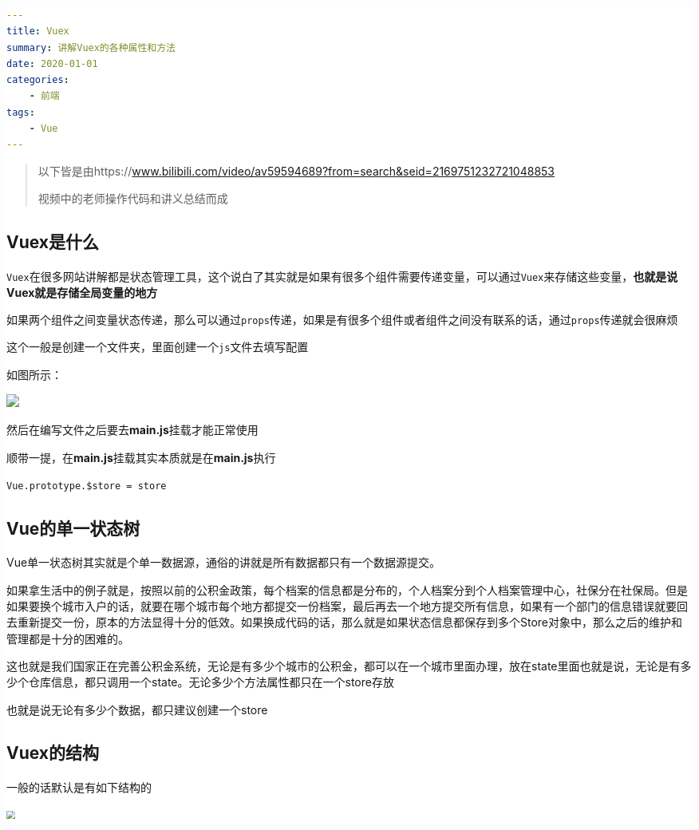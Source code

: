 ```yaml
---
title: Vuex
summary: 讲解Vuex的各种属性和方法
date: 2020-01-01
categories:
    - 前端
tags:
    - Vue
---
```


> 以下皆是由https://www.bilibili.com/video/av59594689?from=search&seid=2169751232721048853
>
> 视频中的老师操作代码和讲义总结而成

## Vuex是什么

`Vuex`在很多网站讲解都是状态管理工具，这个说白了其实就是如果有很多个组件需要传递变量，可以通过`Vuex`来存储这些变量，**也就是说Vuex就是存储全局变量的地方**

如果两个组件之间变量状态传递，那么可以通过`props`传递，如果是有很多个组件或者组件之间没有联系的话，通过`props`传递就会很麻烦

这个一般是创建一个文件夹，里面创建一个`js`文件去填写配置

如图所示：

![](https://txy-tc-ly-1256104767.cos.ap-guangzhou.myqcloud.com/20200101224536.png)

然后在编写文件之后要去**main.js**挂载才能正常使用

顺带一提，在**main.js**挂载其实本质就是在**main.js**执行

```
Vue.prototype.$store = store
```

## Vue的单一状态树

Vue单一状态树其实就是个单一数据源，通俗的讲就是所有数据都只有一个数据源提交。

如果拿生活中的例子就是，按照以前的公积金政策，每个档案的信息都是分布的，个人档案分到个人档案管理中心，社保分在社保局。但是如果要换个城市入户的话，就要在哪个城市每个地方都提交一份档案，最后再去一个地方提交所有信息，如果有一个部门的信息错误就要回去重新提交一份，原本的方法显得十分的低效。如果换成代码的话，那么就是如果状态信息都保存到多个Store对象中，那么之后的维护和管理都是十分的困难的。

这也就是我们国家正在完善公积金系统，无论是有多少个城市的公积金，都可以在一个城市里面办理，放在state里面也就是说，无论是有多少个仓库信息，都只调用一个state。无论多少个方法属性都只在一个store存放

也就是说无论有多少个数据，都只建议创建一个store

## Vuex的结构

一般的话默认是有如下结构的

<img src="https://txy-tc-ly-1256104767.cos.ap-guangzhou.myqcloud.com/20200101231128.png" style="zoom:67%;" />


